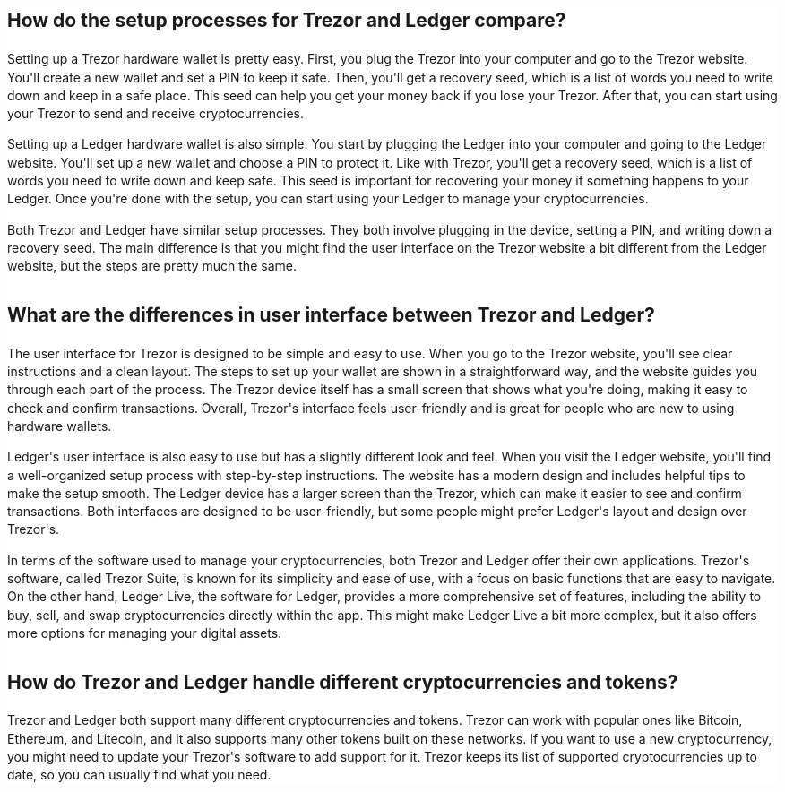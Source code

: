 ## How do the setup processes for Trezor and Ledger compare?

Setting up a Trezor hardware wallet is pretty easy. First, you plug the Trezor into your computer and go to the Trezor website. You'll create a new wallet and set a PIN to keep it safe. Then, you'll get a recovery seed, which is a list of words you need to write down and keep in a safe place. This seed can help you get your money back if you lose your Trezor. After that, you can start using your Trezor to send and receive cryptocurrencies.

Setting up a Ledger hardware wallet is also simple. You start by plugging the Ledger into your computer and going to the Ledger website. You'll set up a new wallet and choose a PIN to protect it. Like with Trezor, you'll get a recovery seed, which is a list of words you need to write down and keep safe. This seed is important for recovering your money if something happens to your Ledger. Once you're done with the setup, you can start using your Ledger to manage your cryptocurrencies.

Both Trezor and Ledger have similar setup processes. They both involve plugging in the device, setting a PIN, and writing down a recovery seed. The main difference is that you might find the user interface on the Trezor website a bit different from the Ledger website, but the steps are pretty much the same.

## What are the differences in user interface between Trezor and Ledger?

The user interface for Trezor is designed to be simple and easy to use. When you go to the Trezor website, you'll see clear instructions and a clean layout. The steps to set up your wallet are shown in a straightforward way, and the website guides you through each part of the process. The Trezor device itself has a small screen that shows what you're doing, making it easy to check and confirm transactions. Overall, Trezor's interface feels user-friendly and is great for people who are new to using hardware wallets.

Ledger's user interface is also easy to use but has a slightly different look and feel. When you visit the Ledger website, you'll find a well-organized setup process with step-by-step instructions. The website has a modern design and includes helpful tips to make the setup smooth. The Ledger device has a larger screen than the Trezor, which can make it easier to see and confirm transactions. Both interfaces are designed to be user-friendly, but some people might prefer Ledger's layout and design over Trezor's.

In terms of the software used to manage your cryptocurrencies, both Trezor and Ledger offer their own applications. Trezor's software, called Trezor Suite, is known for its simplicity and ease of use, with a focus on basic functions that are easy to navigate. On the other hand, Ledger Live, the software for Ledger, provides a more comprehensive set of features, including the ability to buy, sell, and swap cryptocurrencies directly within the app. This might make Ledger Live a bit more complex, but it also offers more options for managing your digital assets.

## How do Trezor and Ledger handle different cryptocurrencies and tokens?

Trezor and Ledger both support many different cryptocurrencies and tokens. Trezor can work with popular ones like Bitcoin, Ethereum, and Litecoin, and it also supports many other tokens built on these networks. If you want to use a new [cryptocurrency](/wiki/cryptocurrency), you might need to update your Trezor's software to add support for it. Trezor keeps its list of supported cryptocurrencies up to date, so you can usually find what you need.
